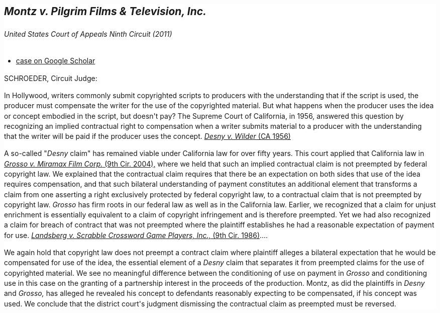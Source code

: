 ## *Montz v. Pilgrim Films & Television, Inc.*

###### United States Court of Appeals Ninth Circuit (2011)

* [case on Google Scholar](http://scholar.google.com/scholar_case?case=3302514421955048097)

SCHROEDER, Circuit Judge:

In Hollywood, 
writers commonly submit copyrighted scripts to producers
with the understanding that if the script is used, 
the producer must compensate the writer for the use of the copyrighted material. 
But what happens when the producer 
uses the idea or concept embodied in the script, but doesn't pay? 
The Supreme Court of California, in 1956,
answered this question by recognizing an implied contractual right 
to compensation when a writer submits material to a producer 
with the understanding that the writer will be paid 
if the producer uses the concept. [*Desny v. Wilder* (CA 1956)][desny]

A so-called "*Desny* claim" 
has remained viable under California law for over fifty years. 
This court applied that California law in [*Grosso v. Miramax Film Corp.* (9th Cir. 2004),][grosso] where we held that such an implied contractual claim is not preempted by federal copyright law. We
explained that the contractual claim requires that there be an
expectation on both sides that use of the idea requires compensation,
and that such bilateral understanding of payment constitutes an
additional element that transforms a claim from one asserting a right
exclusively protected by federal copyright law, to a contractual claim
that is not preempted by copyright law. *Grosso* has firm roots in our
federal law as well as in the California law. Earlier, we recognized
that a claim for unjust enrichment is essentially equivalent to a claim
of copyright infringement and is therefore preempted. 
Yet we had also recognized a claim for breach of contract that was not
preempted where the plaintiff establishes he had a reasonable
expectation of payment for use. [*Landsberg v. Scrabble Crossword Game
Players, Inc.,* (9th Cir. 1986)](http://scholar.google.com/scholar_case?case=9998669200720427052).&hellip;

We again hold that copyright law does not preempt a contract claim 
where plaintiff alleges a bilateral expectation 
that he would be compensated for use of the idea, 
the essential element of a *Desny* claim 
that separates it from preempted claims 
for the use of copyrighted material.
We see no meaningful difference 
between the conditioning of use on payment in *Grosso* 
and conditioning use in this case 
on the granting of a partnership interest in the proceeds of the production. 
Montz, as did the plaintiffs in *Desny* and *Grosso,* 
has alleged he revealed his concept to defendants 
reasonably expecting to be compensated, 
if his concept was used.
We conclude that the district court's judgment
dismissing the contractual claim as preempted must be reversed.


[desny]:   http://scholar.google.com/scholar_case?case=3141417353271271191   "Desny v. Wilder"
[grosso]:   http://scholar.google.com/scholar_case?case=9970479884551762667   "Grosso v. Miramax"